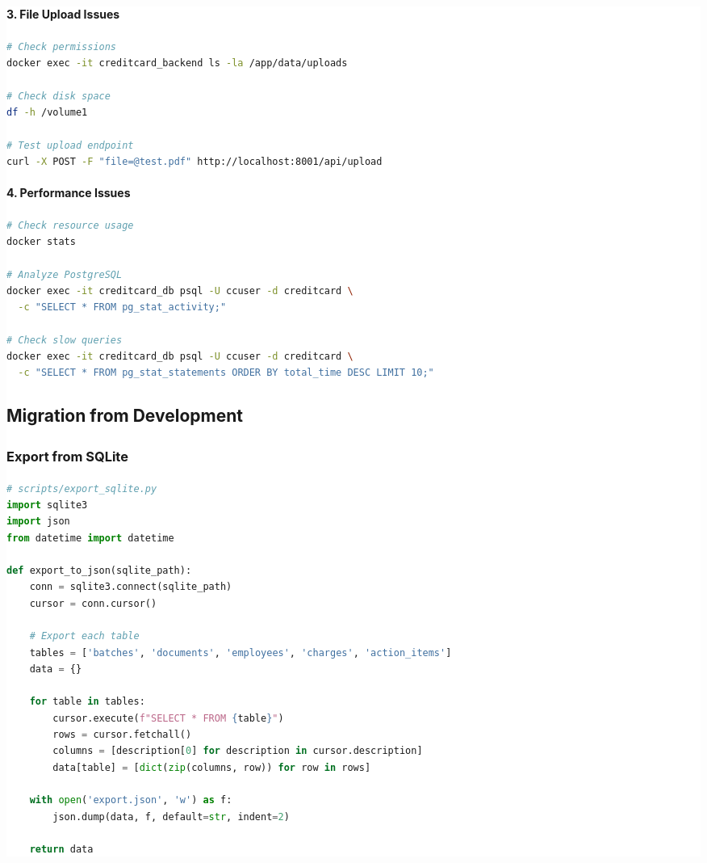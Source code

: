 #### 3. File Upload Issues
```bash
# Check permissions
docker exec -it creditcard_backend ls -la /app/data/uploads

# Check disk space
df -h /volume1

# Test upload endpoint
curl -X POST -F "file=@test.pdf" http://localhost:8001/api/upload
```

#### 4. Performance Issues
```bash
# Check resource usage
docker stats

# Analyze PostgreSQL
docker exec -it creditcard_db psql -U ccuser -d creditcard \
  -c "SELECT * FROM pg_stat_activity;"

# Check slow queries
docker exec -it creditcard_db psql -U ccuser -d creditcard \
  -c "SELECT * FROM pg_stat_statements ORDER BY total_time DESC LIMIT 10;"
```

## Migration from Development

### Export from SQLite
```python
# scripts/export_sqlite.py
import sqlite3
import json
from datetime import datetime

def export_to_json(sqlite_path):
    conn = sqlite3.connect(sqlite_path)
    cursor = conn.cursor()

    # Export each table
    tables = ['batches', 'documents', 'employees', 'charges', 'action_items']
    data = {}

    for table in tables:
        cursor.execute(f"SELECT * FROM {table}")
        rows = cursor.fetchall()
        columns = [description[0] for description in cursor.description]
        data[table] = [dict(zip(columns, row)) for row in rows]

    with open('export.json', 'w') as f:
        json.dump(data, f, default=str, indent=2)

    return data
```
